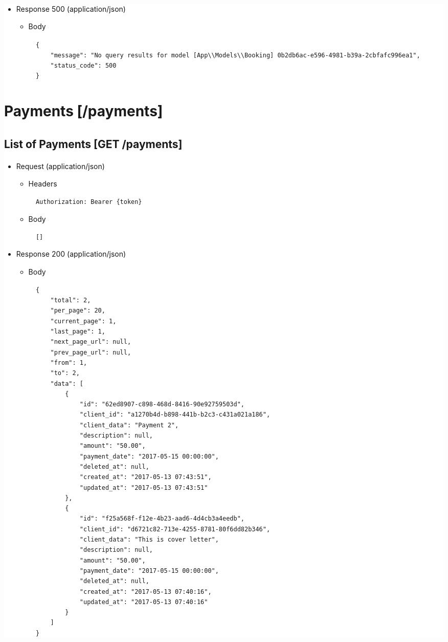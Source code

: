 + Response 500 (application/json)
    + Body

            {
                "message": "No query results for model [App\\Models\\Booking] 0b2db6ac-e596-4981-b39a-2cbfafc996ea1",
                "status_code": 500
            }

# Payments [/payments]

## List of Payments [GET /payments]


+ Request (application/json)
    + Headers

            Authorization: Bearer {token}
    + Body

            []

+ Response 200 (application/json)
    + Body

            {
                "total": 2,
                "per_page": 20,
                "current_page": 1,
                "last_page": 1,
                "next_page_url": null,
                "prev_page_url": null,
                "from": 1,
                "to": 2,
                "data": [
                    {
                        "id": "62ed8907-c898-468d-8416-90e92759503d",
                        "client_id": "a1270b4d-b898-441b-b2c3-c431a021a186",
                        "client_data": "Payment 2",
                        "description": null,
                        "amount": "50.00",
                        "payment_date": "2017-05-15 00:00:00",
                        "deleted_at": null,
                        "created_at": "2017-05-13 07:43:51",
                        "updated_at": "2017-05-13 07:43:51"
                    },
                    {
                        "id": "f25a568f-f12e-4b23-aad6-4d4cb3a4eedb",
                        "client_id": "d6721c82-713e-4255-8781-80f6dd82b346",
                        "client_data": "This is cover letter",
                        "description": null,
                        "amount": "50.00",
                        "payment_date": "2017-05-15 00:00:00",
                        "deleted_at": null,
                        "created_at": "2017-05-13 07:40:16",
                        "updated_at": "2017-05-13 07:40:16"
                    }
                ]
            }
